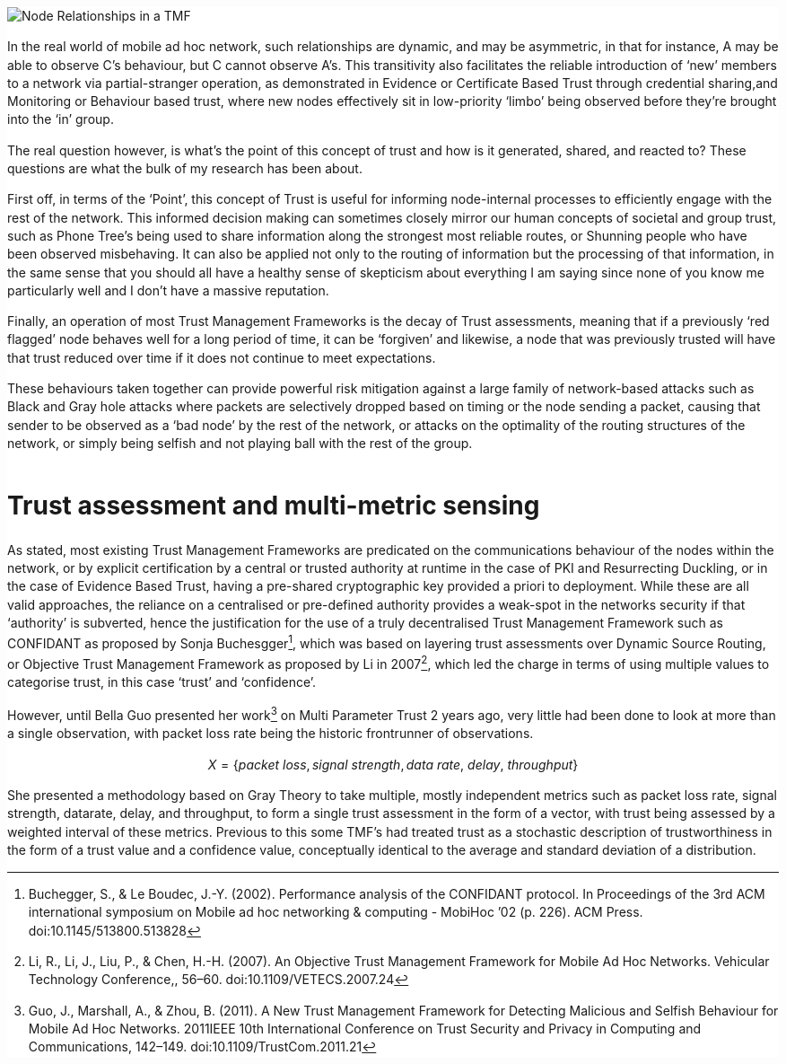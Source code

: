 ![Node Relationships in a TMF](/img/node_relationships_700.png)

In the real world of mobile ad hoc network, such relationships are dynamic, and may be asymmetric, in that for instance, A may be able to observe C’s behaviour, but C cannot observe A’s. This transitivity also facilitates the reliable introduction of ‘new’ members to a network via partial-stranger operation, as demonstrated in Evidence or Certificate Based Trust through credential sharing,and Monitoring or Behaviour based trust, where new nodes effectively sit in low-priority ‘limbo’ being observed before they’re brought into the ‘in’ group.

The real question however, is what’s the point of this concept of trust and how is it generated, shared, and reacted to? These questions are what the bulk of my research has been about.

First off, in terms of the ‘Point’, this concept of Trust is useful for informing node-internal processes to efficiently engage with the rest of the network. This informed decision making can sometimes closely mirror our human concepts of societal and group trust, such as Phone Tree’s being used to share information along the strongest most reliable routes, or Shunning people who have been observed misbehaving. It can also be applied not only to the routing of information but the processing of that information, in the same sense that you should all have a healthy sense of skepticism about everything I am saying since none of you know me particularly well and I don’t have a massive reputation.

Finally, an operation of most Trust Management Frameworks is the decay of Trust assessments, meaning that if a previously ‘red flagged’ node behaves well for a long period of time, it can be ‘forgiven’ and likewise, a node that was previously trusted will have that trust reduced over time if it does not continue to meet expectations.

These behaviours taken together can provide powerful risk mitigation against a large family of network-based attacks such as Black and Gray hole attacks where packets are selectively dropped based on timing or the node sending a packet, causing that sender to be observed as a ‘bad node’ by the rest of the network, or attacks on the optimality of the routing structures of the network, or simply being selfish and not playing ball with the rest of the group.

# Trust assessment and multi-metric sensing

As stated, most existing Trust Management Frameworks are predicated on the communications behaviour of the nodes within the network, or by explicit certification by a central or trusted authority at runtime in the case of PKI and Resurrecting Duckling, or in the case of Evidence Based Trust, having a pre-shared cryptographic key provided a priori to deployment. While these are all valid approaches, the reliance on a centralised or pre-defined authority provides a weak-spot in the networks security if that ‘authority’ is subverted, hence the justification for the use of a truly decentralised Trust Management Framework such as CONFIDANT as proposed by Sonja Buchesgger[^confidant], which was based on layering trust assessments over Dynamic Source Routing, or Objective Trust Management Framework as proposed by Li in 2007[^li2007], which led the charge in terms of using multiple values to categorise trust, in this case ‘trust’ and ‘confidence’.

However, until Bella Guo presented her work[^guo] on Multi Parameter Trust 2 years ago, very little had been done to look at more than a single observation, with packet loss rate being the historic frontrunner of observations.

$$ X=\{packet\ loss, signal\ strength, data\ rate,\ delay,\ throughput\} $$

She presented a methodology based on Gray Theory to take multiple, mostly independent metrics such as packet loss rate, signal strength, datarate, delay, and throughput, to form a single trust assessment in the form of a vector, with trust being assessed by a weighted interval of these metrics. Previous to this some TMF’s had treated trust as a stochastic description of trustworthiness in the form of a trust value and a confidence value, conceptually identical to the average and standard deviation of a distribution.


[^li2007]: Li, R., Li, J., Liu, P., & Chen, H.-H. (2007). An Objective Trust Management Framework for Mobile Ad Hoc Networks. Vehicular Technology Conference,, 56–60. doi:10.1109/VETECS.2007.24
[^confidant]: Buchegger, S., & Le Boudec, J.-Y. (2002). Performance analysis of the CONFIDANT protocol. In Proceedings of the 3rd ACM international symposium on Mobile ad hoc networking & computing - MobiHoc ’02 (p. 226). ACM Press. doi:10.1145/513800.513828
[^guo]: Guo, J., Marshall, A., & Zhou, B. (2011). A New Trust Management Framework for Detecting Malicious and Selfish Behaviour for Mobile Ad Hoc Networks. 2011IEEE 10th International Conference on Trust Security and Privacy in Computing and Communications, 142–149. doi:10.1109/TrustCom.2011.21
[^Zuo]: Zuo, F. (1995). Determining Method for Grey Relational Distinguished Coefficient. SIGICE Bull., 20(3), 22–28. doi:10.1145/202081.202086